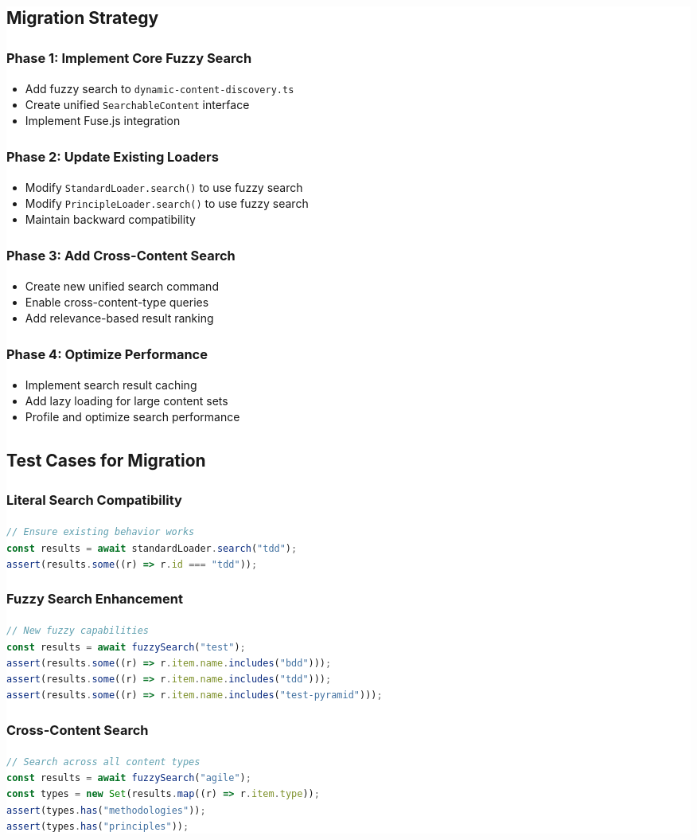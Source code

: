 ## Migration Strategy

### Phase 1: Implement Core Fuzzy Search

- Add fuzzy search to `dynamic-content-discovery.ts`
- Create unified `SearchableContent` interface
- Implement Fuse.js integration

### Phase 2: Update Existing Loaders

- Modify `StandardLoader.search()` to use fuzzy search
- Modify `PrincipleLoader.search()` to use fuzzy search
- Maintain backward compatibility

### Phase 3: Add Cross-Content Search

- Create new unified search command
- Enable cross-content-type queries
- Add relevance-based result ranking

### Phase 4: Optimize Performance

- Implement search result caching
- Add lazy loading for large content sets
- Profile and optimize search performance

## Test Cases for Migration

### Literal Search Compatibility

```typescript
// Ensure existing behavior works
const results = await standardLoader.search("tdd");
assert(results.some((r) => r.id === "tdd"));
```

### Fuzzy Search Enhancement

```typescript
// New fuzzy capabilities
const results = await fuzzySearch("test");
assert(results.some((r) => r.item.name.includes("bdd")));
assert(results.some((r) => r.item.name.includes("tdd")));
assert(results.some((r) => r.item.name.includes("test-pyramid")));
```

### Cross-Content Search

```typescript
// Search across all content types
const results = await fuzzySearch("agile");
const types = new Set(results.map((r) => r.item.type));
assert(types.has("methodologies"));
assert(types.has("principles"));
```
